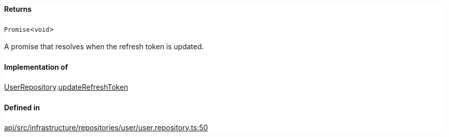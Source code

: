 #### Returns

`Promise`\<`void`\>

A promise that resolves when the refresh token is updated.

#### Implementation of

[UserRepository](../interfaces/domain_repositories_userRepository_interface.UserRepository.md).[updateRefreshToken](../interfaces/domain_repositories_userRepository_interface.UserRepository.md#updaterefreshtoken)

#### Defined in

[api/src/infrastructure/repositories/user/user.repository.ts:50](https://github.com/No-Country/c16-58-t-typescript/blob/d2fd85f/api/src/infrastructure/repositories/user/user.repository.ts#L50)
